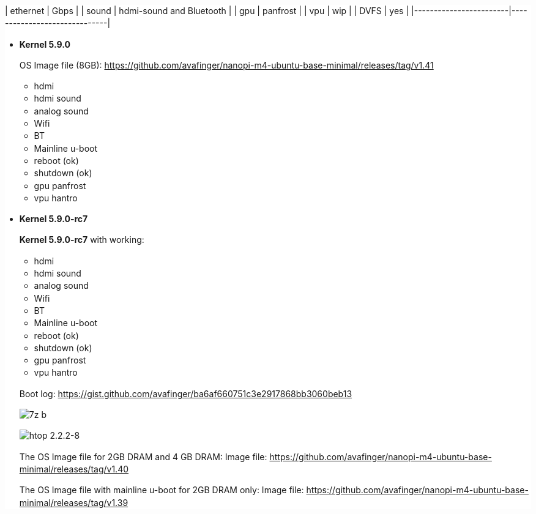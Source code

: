 | ethernet               |       Gbps                   |
| sound                  |   hdmi-sound and Bluetooth   |
| gpu            	 |      panfrost 	        |
| vpu            	 |      wip                   	|
| DVFS           	 |      yes	        	|
|------------------------|------------------------------|

* **Kernel 5.9.0**

  OS Image file (8GB): https://github.com/avafinger/nanopi-m4-ubuntu-base-minimal/releases/tag/v1.41
  
  * hdmi
  * hdmi sound
  * analog sound
  * Wifi
  * BT
  * Mainline u-boot
  * reboot (ok)
  * shutdown (ok)
  * gpu panfrost
  * vpu hantro
  

* **Kernel 5.9.0-rc7**

  **Kernel 5.9.0-rc7** with working:
  
  * hdmi
  * hdmi sound
  * analog sound
  * Wifi
  * BT
  * Mainline u-boot
  * reboot (ok)
  * shutdown (ok)
  * gpu panfrost
  * vpu hantro
  
  Boot log: https://gist.github.com/avafinger/ba6af660751c3e2917868bb3060beb13
  
  ![7z b](https://github.com/avafinger/nanopi-m4-ubuntu-base-minimal/raw/master/nanopim4-7zb.png)
  
  
  ![htop 2.2.2-8](https://github.com/avafinger/nanopi-m4-ubuntu-base-minimal/raw/master/nanopim4-htop.png)


  The OS Image file for 2GB DRAM and 4 GB DRAM:
  Image file: https://github.com/avafinger/nanopi-m4-ubuntu-base-minimal/releases/tag/v1.40
  
  The OS Image file with mainline u-boot for 2GB DRAM only:
  Image file: https://github.com/avafinger/nanopi-m4-ubuntu-base-minimal/releases/tag/v1.39
  
  


